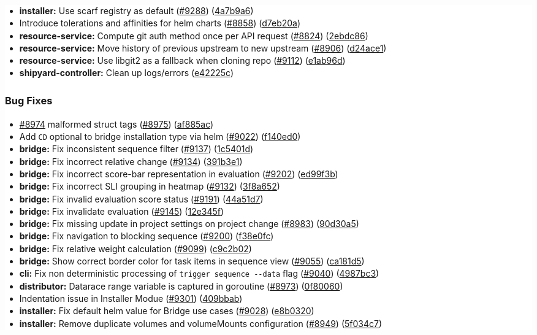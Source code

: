 * **installer:** Use scarf registry as default ([#9288](https://github.com/keptn/keptn/issues/9288)) ([4a7b9a6](https://github.com/keptn/keptn/commit/4a7b9a632d9fb62a3c0d0fb04ea0df5d8a9b493d))
* Introduce tolerations and affinities for helm charts ([#8858](https://github.com/keptn/keptn/issues/8858)) ([d7eb20a](https://github.com/keptn/keptn/commit/d7eb20a9fa9a216b876feaf3b58cbcd96d046c88))
* **resource-service:** Compute git auth method once per API request ([#8824](https://github.com/keptn/keptn/issues/8824)) ([2ebdc86](https://github.com/keptn/keptn/commit/2ebdc8613e3f0a1436ae597ce3f0e91dfb35e429))
* **resource-service:** Move history of previous upstream to new upstream ([#8906](https://github.com/keptn/keptn/issues/8906)) ([d24ace1](https://github.com/keptn/keptn/commit/d24ace1fa5d5e2e6c45dd04297ec75ff1e1351f2))
* **resource-service:** Use libgit2 as a fallback when cloning repo ([#9112](https://github.com/keptn/keptn/issues/9112)) ([e1ab96d](https://github.com/keptn/keptn/commit/e1ab96d16c8104f8782b04033a77a443408ba31b))
* **shipyard-controller:** Clean up logs/errors ([e42225c](https://github.com/keptn/keptn/commit/e42225ccb1a4ef276ac9e9acc0eebb0ef8fe5056))


### Bug Fixes

* [#8974](https://github.com/keptn/keptn/issues/8974) malformed struct tags ([#8975](https://github.com/keptn/keptn/issues/8975)) ([af885ac](https://github.com/keptn/keptn/commit/af885acb5edf1526c1705a4bae361e7fb54dd50d))
* Add `CD` optional to bridge installation type via helm ([#9022](https://github.com/keptn/keptn/issues/9022)) ([f140ed0](https://github.com/keptn/keptn/commit/f140ed07276f60697b14b5e185c0c1e6950850a1))
* **bridge:** Fix inconsistent sequence filter ([#9137](https://github.com/keptn/keptn/issues/9137)) ([1c5401d](https://github.com/keptn/keptn/commit/1c5401da46dc7b33ed4da750f1db82b50f314458))
* **bridge:** Fix incorrect relative change ([#9134](https://github.com/keptn/keptn/issues/9134)) ([391b3e1](https://github.com/keptn/keptn/commit/391b3e1b9b67b61538b1381728f963d906f7b1c3))
* **bridge:** Fix incorrect score-bar representation in evaluation ([#9202](https://github.com/keptn/keptn/issues/9202)) ([ed99f3b](https://github.com/keptn/keptn/commit/ed99f3b515086a5e7ab7e218b1280a7b35640b67))
* **bridge:** Fix incorrect SLI grouping in heatmap ([#9132](https://github.com/keptn/keptn/issues/9132)) ([3f8a652](https://github.com/keptn/keptn/commit/3f8a6528200d5e733ebdc926630638a2bf0fbcea))
* **bridge:** Fix invalid evaluation score status ([#9191](https://github.com/keptn/keptn/issues/9191)) ([44a51d7](https://github.com/keptn/keptn/commit/44a51d7afddd0c82c87d6379afbd9fc14b5a868c))
* **bridge:** Fix invalidate evaluation ([#9145](https://github.com/keptn/keptn/issues/9145)) ([12e345f](https://github.com/keptn/keptn/commit/12e345f7b9ff2c4e4da34262776a4bf8db945331))
* **bridge:** Fix missing update in project settings on project change ([#8983](https://github.com/keptn/keptn/issues/8983)) ([90d30a5](https://github.com/keptn/keptn/commit/90d30a543124b64d07dd6c5ed530936137632af0))
* **bridge:** Fix navigation to blocking sequence ([#9200](https://github.com/keptn/keptn/issues/9200)) ([f38e0fc](https://github.com/keptn/keptn/commit/f38e0fc0faa5b4ddb1d1ffa457ce160f0b64571e))
* **bridge:** Fix relative weight calculation ([#9099](https://github.com/keptn/keptn/issues/9099)) ([c9c2b02](https://github.com/keptn/keptn/commit/c9c2b02588cec780af2f425af69d7b54b6462f22))
* **bridge:** Show correct border color for task items in sequence view ([#9055](https://github.com/keptn/keptn/issues/9055)) ([ca181d5](https://github.com/keptn/keptn/commit/ca181d59dd976fff1e0d2a22877ddf2868a2d336))
* **cli:** Fix non deterministic processing of `trigger sequence --data` flag ([#9040](https://github.com/keptn/keptn/issues/9040)) ([4987bc3](https://github.com/keptn/keptn/commit/4987bc384612202569fdd2742004ec552c3d6305))
* **distributor:** Datarace range variable is captured in goroutine ([#8973](https://github.com/keptn/keptn/issues/8973)) ([0f80060](https://github.com/keptn/keptn/commit/0f800601ec2c6a2a30b8f229feea2561ccfab079))
* Indentation issue in Installer Modue ([#9301](https://github.com/keptn/keptn/issues/9301)) ([409bbab](https://github.com/keptn/keptn/commit/409bbab280a663d51307298648f7ed2d2dbe5cad))
* **installer:** Fix default helm value for Bridge use cases ([#9028](https://github.com/keptn/keptn/issues/9028)) ([e8b0320](https://github.com/keptn/keptn/commit/e8b03203d84986f40a77cc19191f79f2b06fadda))
* **installer:** Remove duplicate volumes and volumeMounts configuration ([#8949](https://github.com/keptn/keptn/issues/8949)) ([5f034c7](https://github.com/keptn/keptn/commit/5f034c700fa281260588f5ba41b6956e6f8fbebc))